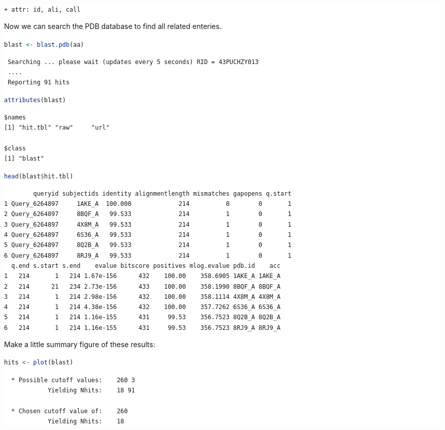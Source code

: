     + attr: id, ali, call

Now we can search the PDB database to find all related enteries.

``` r
blast <- blast.pdb(aa)
```

     Searching ... please wait (updates every 5 seconds) RID = 43PUCHZY013 
     ....
     Reporting 91 hits

``` r
attributes(blast)
```

    $names
    [1] "hit.tbl" "raw"     "url"    

    $class
    [1] "blast"

``` r
head(blast$hit.tbl)
```

            queryid subjectids identity alignmentlength mismatches gapopens q.start
    1 Query_6264897     1AKE_A  100.000             214          0        0       1
    2 Query_6264897     8BQF_A   99.533             214          1        0       1
    3 Query_6264897     4X8M_A   99.533             214          1        0       1
    4 Query_6264897     6S36_A   99.533             214          1        0       1
    5 Query_6264897     8Q2B_A   99.533             214          1        0       1
    6 Query_6264897     8RJ9_A   99.533             214          1        0       1
      q.end s.start s.end    evalue bitscore positives mlog.evalue pdb.id    acc
    1   214       1   214 1.67e-156      432    100.00    358.6905 1AKE_A 1AKE_A
    2   214      21   234 2.73e-156      433    100.00    358.1990 8BQF_A 8BQF_A
    3   214       1   214 2.98e-156      432    100.00    358.1114 4X8M_A 4X8M_A
    4   214       1   214 4.38e-156      432    100.00    357.7262 6S36_A 6S36_A
    5   214       1   214 1.16e-155      431     99.53    356.7523 8Q2B_A 8Q2B_A
    6   214       1   214 1.16e-155      431     99.53    356.7523 8RJ9_A 8RJ9_A

Make a little summary figure of these results:

``` r
hits <- plot(blast)
```

      * Possible cutoff values:    260 3 
                Yielding Nhits:    18 91 

      * Chosen cutoff value of:    260 
                Yielding Nhits:    18 
